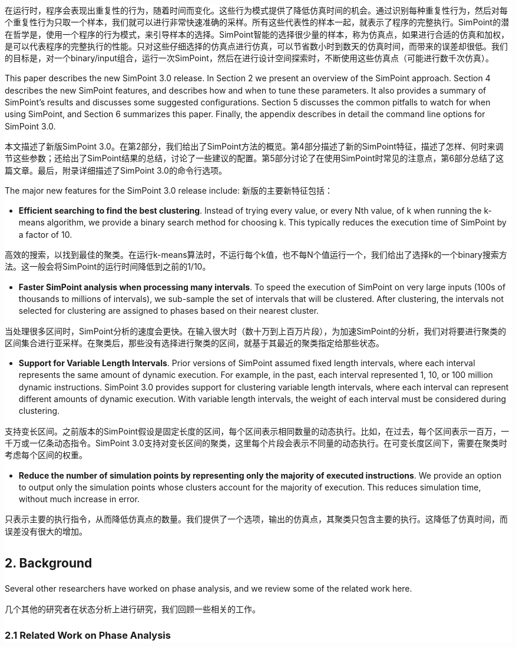 在运行时，程序会表现出重复性的行为，随着时间而变化。这些行为模式提供了降低仿真时间的机会。通过识别每种重复性行为，然后对每个重复性行为只取一个样本，我们就可以进行非常快速准确的采样。所有这些代表性的样本一起，就表示了程序的完整执行。SimPoint的潜在哲学是，使用一个程序的行为模式，来引导样本的选择。SimPoint智能的选择很少量的样本，称为仿真点，如果进行合适的仿真和加权，是可以代表程序的完整执行的性能。只对这些仔细选择的仿真点进行仿真，可以节省数小时到数天的仿真时间，而带来的误差却很低。我们的目标是，对一个binary/input组合，运行一次SimPoint，然后在进行设计空间探索时，不断使用这些仿真点（可能进行数千次仿真）。

This paper describes the new SimPoint 3.0 release. In Section 2 we present an overview of the SimPoint approach. Section 4 describes the new SimPoint features, and describes how and when to tune these parameters. It also provides a summary of SimPoint’s results and discusses some suggested configurations. Section 5 discusses the common pitfalls to watch for when using SimPoint, and Section 6 summarizes this paper. Finally, the appendix describes in detail the command line options for SimPoint 3.0.

本文描述了新版SimPoint 3.0。在第2部分，我们给出了SimPoint方法的概览。第4部分描述了新的SimPoint特征，描述了怎样、何时来调节这些参数；还给出了SimPoint结果的总结，讨论了一些建议的配置。第5部分讨论了在使用SimPoint时常见的注意点，第6部分总结了这篇文章。最后，附录详细描述了SimPoint 3.0的命令行选项。

The major new features for the SimPoint 3.0 release include: 新版的主要新特征包括：

- **Efficient searching to find the best clustering**. Instead of trying every value, or every Nth value, of k when running the k-means algorithm, we provide a binary search method for choosing k. This typically reduces the execution time of SimPoint by a factor of 10.

高效的搜索，以找到最佳的聚类。在运行k-means算法时，不运行每个k值，也不每N个值运行一个，我们给出了选择k的一个binary搜索方法。这一般会将SimPoint的运行时间降低到之前的1/10。

- **Faster SimPoint analysis when processing many intervals**. To speed the execution of SimPoint on very large inputs (100s of thousands to millions of intervals), we sub-sample the set of intervals that will be clustered. After clustering, the intervals not selected for clustering are assigned to phases based on their nearest cluster.

当处理很多区间时，SimPoint分析的速度会更快。在输入很大时（数十万到上百万片段），为加速SimPoint的分析，我们对将要进行聚类的区间集合进行亚采样。在聚类后，那些没有选择进行聚类的区间，就基于其最近的聚类指定给那些状态。

- **Support for Variable Length Intervals**. Prior versions of SimPoint assumed fixed length intervals, where each interval represents the same amount of dynamic execution. For example, in the past, each interval represented 1, 10, or 100 million dynamic instructions. SimPoint 3.0 provides support for clustering variable length intervals, where each interval can represent different amounts of dynamic execution. With variable length intervals, the weight of each interval must be considered during clustering.

支持变长区间。之前版本的SimPoint假设是固定长度的区间，每个区间表示相同数量的动态执行。比如，在过去，每个区间表示一百万，一千万或一亿条动态指令。SimPoint 3.0支持对变长区间的聚类，这里每个片段会表示不同量的动态执行。在可变长度区间下，需要在聚类时考虑每个区间的权重。

- **Reduce the number of simulation points by representing only the majority of executed instructions**. We provide an option to output only the simulation points whose clusters account for the majority of execution. This reduces simulation time, without much increase in error.

只表示主要的执行指令，从而降低仿真点的数量。我们提供了一个选项，输出的仿真点，其聚类只包含主要的执行。这降低了仿真时间，而误差没有很大的增加。

## 2. Background

Several other researchers have worked on phase analysis, and we review some of the related work here.

几个其他的研究者在状态分析上进行研究，我们回顾一些相关的工作。

### 2.1 Related Work on Phase Analysis
